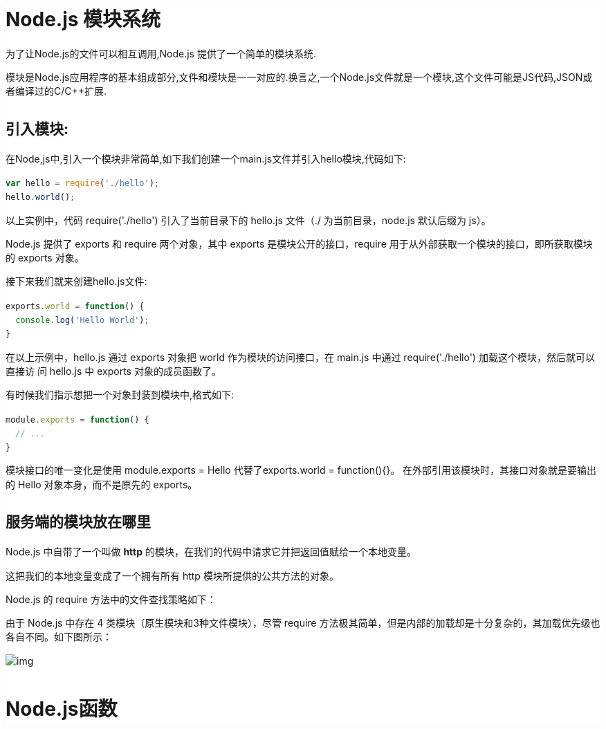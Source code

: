 # Node.js 模块系统

为了让Node.js的文件可以相互调用,Node.js 提供了一个简单的模块系统.

模块是Node.js应用程序的基本组成部分,文件和模块是一一对应的.换言之,一个Node.js文件就是一个模块,这个文件可能是JS代码,JSON或者编译过的C/C++扩展.

## 引入模块:

在Node,js中,引入一个模块非常简单,如下我们创建一个main.js文件并引入hello模块,代码如下:

```js
var hello = require('./hello');
hello.world();
```

以上实例中，代码 require('./hello') 引入了当前目录下的 hello.js 文件（./ 为当前目录，node.js 默认后缀为 js）。

Node.js 提供了 exports 和 require 两个对象，其中 exports 是模块公开的接口，require 用于从外部获取一个模块的接口，即所获取模块的 exports 对象。

接下来我们就来创建hello.js文件:

```js
exports.world = function() {
  console.log('Hello World');
}
```

在以上示例中，hello.js 通过 exports 对象把 world 作为模块的访问接口，在 main.js 中通过 require('./hello') 加载这个模块，然后就可以直接访 问 hello.js 中 exports 对象的成员函数了。 

有时候我们指示想把一个对象封装到模块中,格式如下:

```js
module.exports = function() {
  // ...
}
```

模块接口的唯一变化是使用 module.exports = Hello 代替了exports.world = function(){}。 在外部引用该模块时，其接口对象就是要输出的 Hello 对象本身，而不是原先的 exports。 

## 服务端的模块放在哪里

Node.js 中自带了一个叫做 **http** 的模块，在我们的代码中请求它并把返回值赋给一个本地变量。

这把我们的本地变量变成了一个拥有所有 http 模块所提供的公共方法的对象。

Node.js 的 require 方法中的文件查找策略如下：

由于 Node.js 中存在 4 类模块（原生模块和3种文件模块），尽管 require 方法极其简单，但是内部的加载却是十分复杂的，其加载优先级也各自不同。如下图所示：

![img](https://www.runoob.com/wp-content/uploads/2014/03/nodejs-require.jpg) 



# Node.js函数
